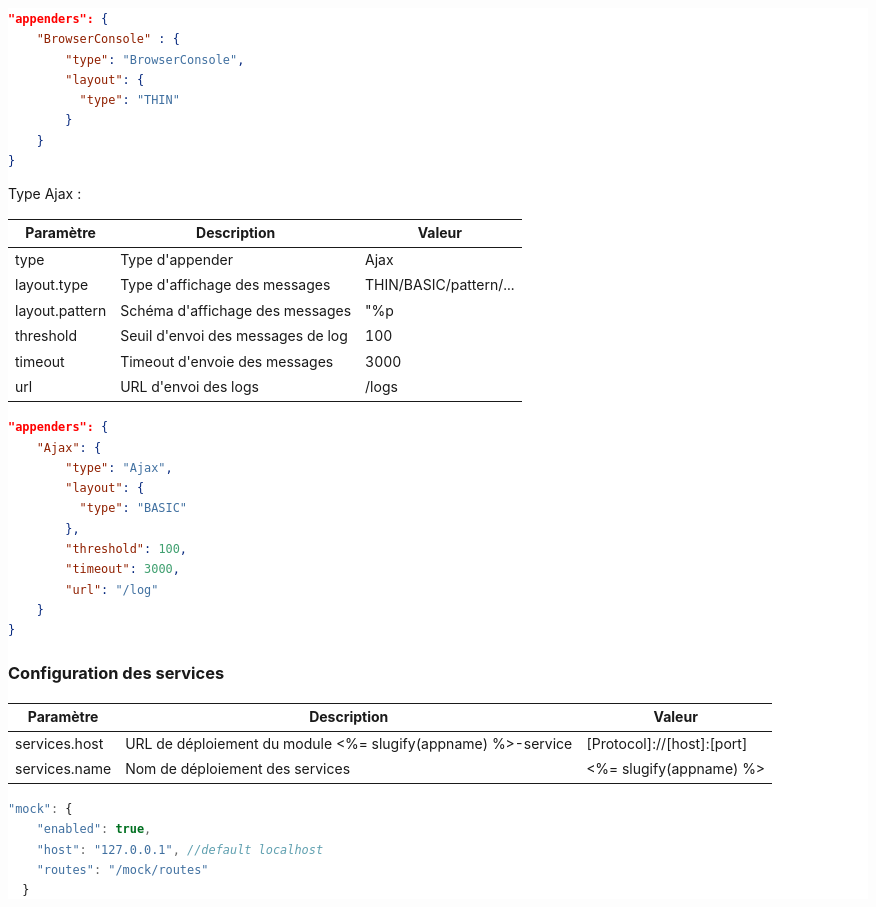 ```json
"appenders": {
    "BrowserConsole" : {
        "type": "BrowserConsole",
        "layout": {
          "type": "THIN"
        }
    }
}
```

Type Ajax :

| Paramètre | Description | Valeur |
|-----------|-------------|--------|
|type|Type d'appender|Ajax|
|layout.type| Type d'affichage des messages|THIN/BASIC/pattern/...|
|layout.pattern| Schéma d'affichage des messages |"%p|%c|%m%"|
|threshold|Seuil d'envoi des messages de log|100|
|timeout|Timeout d'envoie des messages|3000|
|url|URL d'envoi des logs|/logs|

```json
"appenders": {
    "Ajax": {
        "type": "Ajax",
        "layout": {
          "type": "BASIC"
        },
        "threshold": 100,
        "timeout": 3000,
        "url": "/log"
    }
}
```

### Configuration des services


| Paramètre | Description | Valeur |
|-----------|-------------|--------|
|services.host| URL de déploiement du module <%= slugify(appname) %>-service| [Protocol]://[host]:[port] |
|services.name| Nom de déploiement des services|<%= slugify(appname) %>|

```javascript
"mock": {
    "enabled": true,
    "host": "127.0.0.1", //default localhost
    "routes": "/mock/routes"
  }
```
